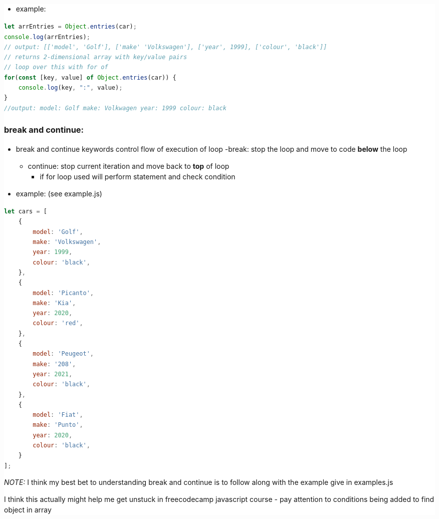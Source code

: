 - example:
```Javascript
let arrEntries = Object.entries(car);
console.log(arrEntries);
// output: [['model', 'Golf'], ['make' 'Volkswagen'], ['year', 1999], ['colour', 'black']]
// returns 2-dimensional array with key/value pairs
// loop over this with for of 
for(const [key, value] of Object.entries(car)) {
    console.log(key, ":", value);
}
//output: model: Golf make: Volkwagen year: 1999 colour: black
```

### break and continue:
- break and continue keywords control flow of execution of loop
    -break: stop the loop and move to code **below** the loop
    
    - continue: stop current iteration and move back to **top** of loop
        - if for loop used will perform statement and check condition
- example: (see example.js)
```Javascript
let cars = [
    {
        model: 'Golf',
        make: 'Volkswagen',
        year: 1999,
        colour: 'black',
    },
    {
        model: 'Picanto',
        make: 'Kia',
        year: 2020,
        colour: 'red',
    },
    {
        model: 'Peugeot',
        make: '208',
        year: 2021,
        colour: 'black',
    },
    {
        model: 'Fiat',
        make: 'Punto',
        year: 2020,
        colour: 'black',
    }
];
```
*NOTE:* I think my best bet to understanding break and continue is to follow along with the example give in examples.js

I think this actually might help me get unstuck in freecodecamp javascript course - pay attention to conditions being added to find object in array
